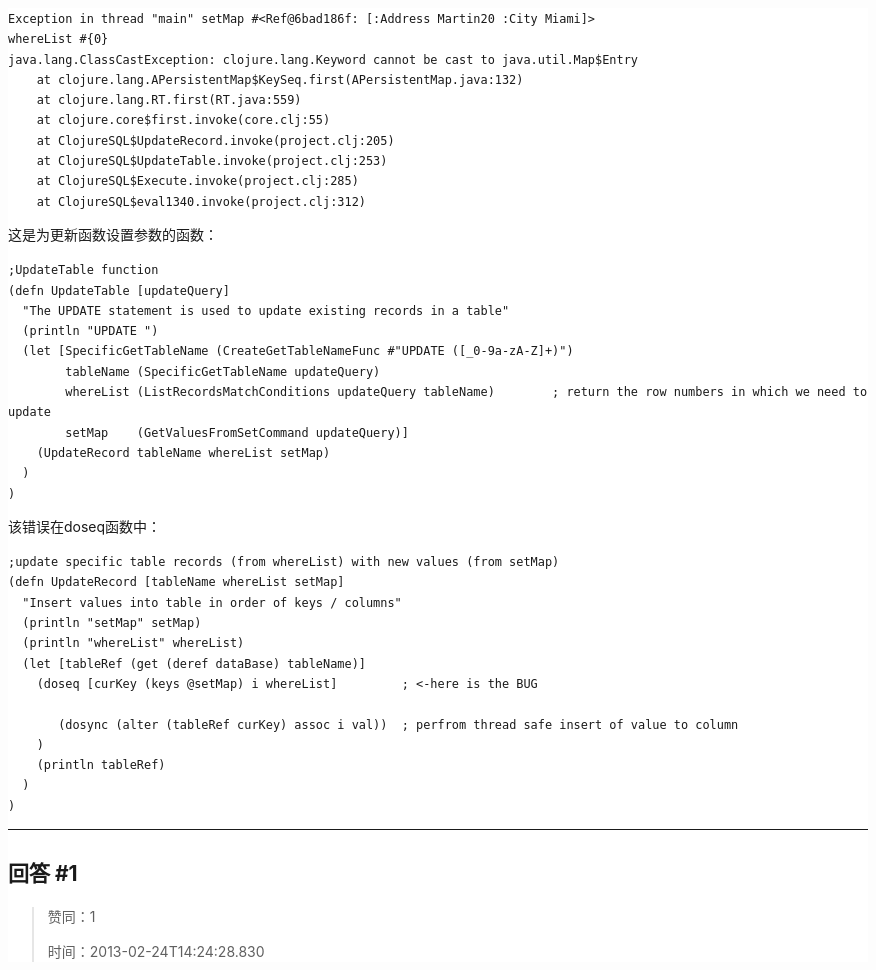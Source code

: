 ```
Exception in thread "main" setMap #<Ref@6bad186f: [:Address Martin20 :City Miami]>
whereList #{0}
java.lang.ClassCastException: clojure.lang.Keyword cannot be cast to java.util.Map$Entry
    at clojure.lang.APersistentMap$KeySeq.first(APersistentMap.java:132)
    at clojure.lang.RT.first(RT.java:559)
    at clojure.core$first.invoke(core.clj:55)
    at ClojureSQL$UpdateRecord.invoke(project.clj:205)
    at ClojureSQL$UpdateTable.invoke(project.clj:253)
    at ClojureSQL$Execute.invoke(project.clj:285)
    at ClojureSQL$eval1340.invoke(project.clj:312) 
```

这是为更新函数设置参数的函数：

```
;UpdateTable function
(defn UpdateTable [updateQuery]
  "The UPDATE statement is used to update existing records in a table"
  (println "UPDATE ")
  (let [SpecificGetTableName (CreateGetTableNameFunc #"UPDATE ([_0-9a-zA-Z]+)") 
        tableName (SpecificGetTableName updateQuery)
        whereList (ListRecordsMatchConditions updateQuery tableName)        ; return the row numbers in which we need to update 
        setMap    (GetValuesFromSetCommand updateQuery)]
    (UpdateRecord tableName whereList setMap)
  )
) 
```

该错误在doseq函数中：

```
;update specific table records (from whereList) with new values (from setMap)
(defn UpdateRecord [tableName whereList setMap]
  "Insert values into table in order of keys / columns"
  (println "setMap" setMap)
  (println "whereList" whereList)
  (let [tableRef (get (deref dataBase) tableName)]        
    (doseq [curKey (keys @setMap) i whereList]         ; <-here is the BUG

       (dosync (alter (tableRef curKey) assoc i val))  ; perfrom thread safe insert of value to column
    )
    (println tableRef) 
  )
) 
```

* * *

## 回答 #1

> 赞同：1
> 
> 时间：2013-02-24T14:24:28.830
